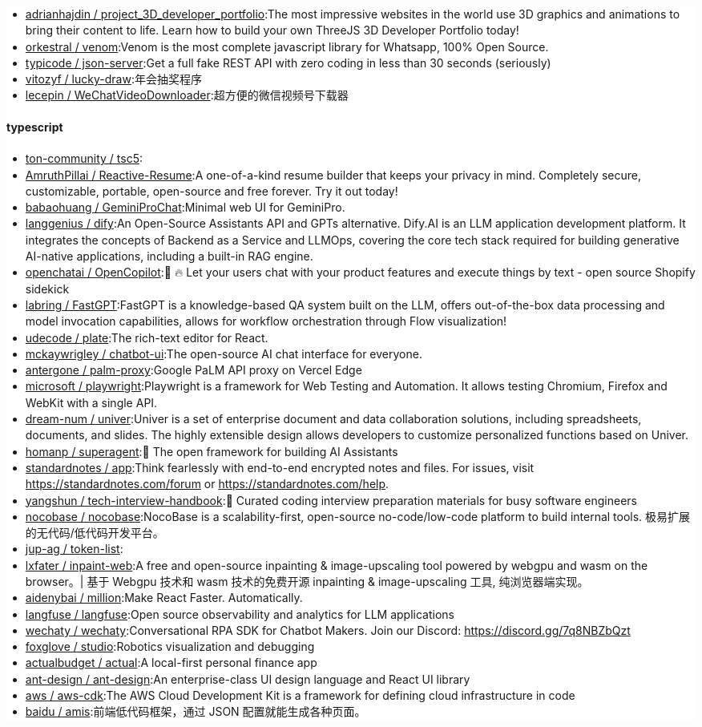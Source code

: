 * [adrianhajdin / project_3D_developer_portfolio](https://github.com/adrianhajdin/project_3D_developer_portfolio):The most impressive websites in the world use 3D graphics and animations to bring their content to life. Learn how to build your own ThreeJS 3D Developer Portfolio today!
* [orkestral / venom](https://github.com/orkestral/venom):Venom is the most complete javascript library for Whatsapp, 100% Open Source.
* [typicode / json-server](https://github.com/typicode/json-server):Get a full fake REST API with zero coding in less than 30 seconds (seriously)
* [vitozyf / lucky-draw](https://github.com/vitozyf/lucky-draw):年会抽奖程序
* [lecepin / WeChatVideoDownloader](https://github.com/lecepin/WeChatVideoDownloader):超方便的微信视频号下载器

#### typescript
* [ton-community / tsc5](https://github.com/ton-community/tsc5):
* [AmruthPillai / Reactive-Resume](https://github.com/AmruthPillai/Reactive-Resume):A one-of-a-kind resume builder that keeps your privacy in mind. Completely secure, customizable, portable, open-source and free forever. Try it out today!
* [babaohuang / GeminiProChat](https://github.com/babaohuang/GeminiProChat):Minimal web UI for GeminiPro.
* [langgenius / dify](https://github.com/langgenius/dify):An Open-Source Assistants API and GPTs alternative. Dify.AI is an LLM application development platform. It integrates the concepts of Backend as a Service and LLMOps, covering the core tech stack required for building generative AI-native applications, including a built-in RAG engine.
* [openchatai / OpenCopilot](https://github.com/openchatai/OpenCopilot):🤖 🔥 Let your users chat with your product features and execute things by text - open source Shopify sidekick
* [labring / FastGPT](https://github.com/labring/FastGPT):FastGPT is a knowledge-based QA system built on the LLM, offers out-of-the-box data processing and model invocation capabilities, allows for workflow orchestration through Flow visualization!
* [udecode / plate](https://github.com/udecode/plate):The rich-text editor for React.
* [mckaywrigley / chatbot-ui](https://github.com/mckaywrigley/chatbot-ui):The open-source AI chat interface for everyone.
* [antergone / palm-proxy](https://github.com/antergone/palm-proxy):Google PaLM API proxy on Vercel Edge
* [microsoft / playwright](https://github.com/microsoft/playwright):Playwright is a framework for Web Testing and Automation. It allows testing Chromium, Firefox and WebKit with a single API.
* [dream-num / univer](https://github.com/dream-num/univer):Univer is a set of enterprise document and data collaboration solutions, including spreadsheets, documents, and slides. The highly extensible design allows developers to customize personalized functions based on Univer.
* [homanp / superagent](https://github.com/homanp/superagent):🥷 The open framework for building AI Assistants
* [standardnotes / app](https://github.com/standardnotes/app):Think fearlessly with end-to-end encrypted notes and files. For issues, visit https://standardnotes.com/forum or https://standardnotes.com/help.
* [yangshun / tech-interview-handbook](https://github.com/yangshun/tech-interview-handbook):💯 Curated coding interview preparation materials for busy software engineers
* [nocobase / nocobase](https://github.com/nocobase/nocobase):NocoBase is a scalability-first, open-source no-code/low-code platform to build internal tools. 极易扩展的无代码/低代码开发平台。
* [jup-ag / token-list](https://github.com/jup-ag/token-list):
* [lxfater / inpaint-web](https://github.com/lxfater/inpaint-web):A free and open-source inpainting & image-upscaling tool powered by webgpu and wasm on the browser。| 基于 Webgpu 技术和 wasm 技术的免费开源 inpainting & image-upscaling 工具, 纯浏览器端实现。
* [aidenybai / million](https://github.com/aidenybai/million):Make React Faster. Automatically.
* [langfuse / langfuse](https://github.com/langfuse/langfuse):Open source observability and analytics for LLM applications
* [wechaty / wechaty](https://github.com/wechaty/wechaty):Conversational RPA SDK for Chatbot Makers. Join our Discord: https://discord.gg/7q8NBZbQzt
* [foxglove / studio](https://github.com/foxglove/studio):Robotics visualization and debugging
* [actualbudget / actual](https://github.com/actualbudget/actual):A local-first personal finance app
* [ant-design / ant-design](https://github.com/ant-design/ant-design):An enterprise-class UI design language and React UI library
* [aws / aws-cdk](https://github.com/aws/aws-cdk):The AWS Cloud Development Kit is a framework for defining cloud infrastructure in code
* [baidu / amis](https://github.com/baidu/amis):前端低代码框架，通过 JSON 配置就能生成各种页面。
